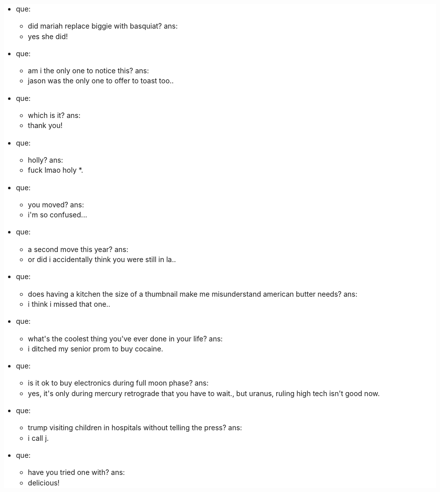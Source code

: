 - que:
  - did mariah replace biggie with basquiat?
  ans:
  - yes she did!

- que:
  - am i the only one to notice this?
  ans:
  - jason was the only one to offer to toast too..

- que:
  - which is it?
  ans:
  - thank you!

- que:
  - holly?
  ans:
  - fuck lmao holy *.

- que:
  - you moved?
  ans:
  - i'm so confused...

- que:
  - a second move this year?
  ans:
  - or did i accidentally think you were still in la..

- que:
  - does having a kitchen the size of a thumbnail make me misunderstand american butter needs?
  ans:
  - i think i missed that one..

- que:
  - what's the coolest thing you've ever done in your life?
  ans:
  - i ditched my senior prom to buy cocaine.

- que:
  - is it ok to buy electronics during full moon phase?
  ans:
  - yes, it's only during mercury retrograde that you have to wait., but uranus, ruling high tech isn't good now.

- que:
  - trump visiting children in hospitals without telling the press?
  ans:
  - i call j.

- que:
  - have you tried one with?
  ans:
  - delicious!

